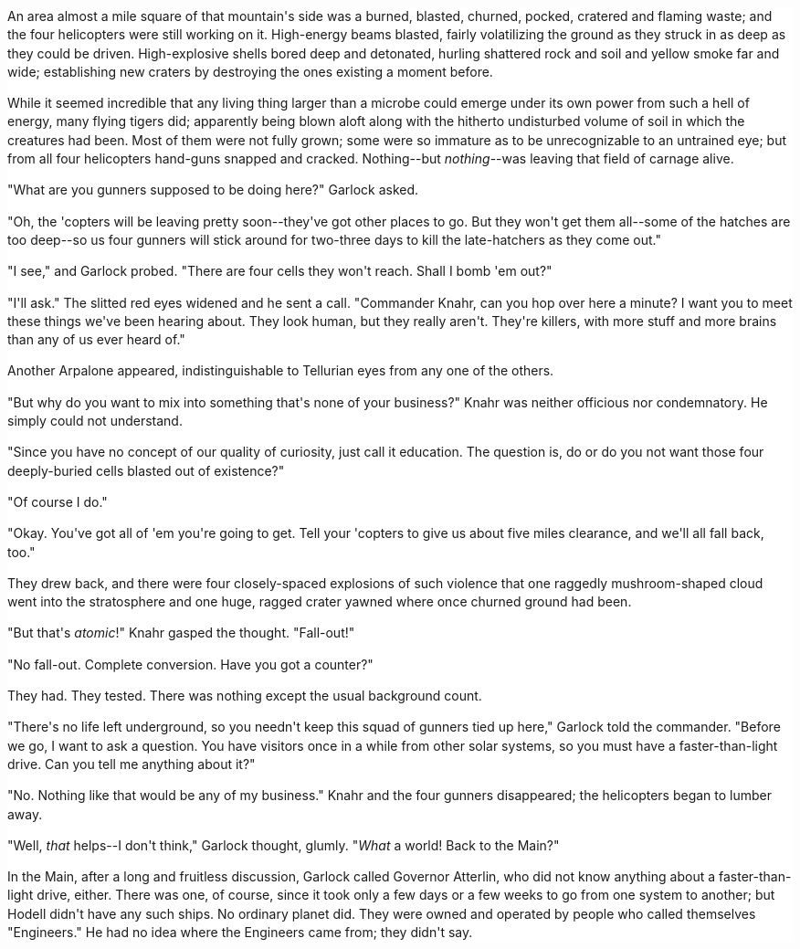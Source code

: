 An area almost a mile square of that mountain's side was a burned, blasted, churned, pocked, cratered and flaming waste; and the four helicopters were still working on it. High-energy beams blasted, fairly volatilizing the ground as they struck in as deep as they could be driven. High-explosive shells bored deep and detonated, hurling shattered rock and soil and yellow smoke far and wide; establishing new craters by destroying the ones existing a moment before.

While it seemed incredible that any living thing larger than a microbe could emerge under its own power from such a hell of energy, many flying tigers did; apparently being blown aloft along with the hitherto undisturbed volume of soil in which the creatures had been. Most of them were not fully grown; some were so immature as to be unrecognizable to an untrained eye; but from all four helicopters hand-guns snapped and cracked. Nothing--but _nothing_--was leaving that field of carnage alive.

"What are you gunners supposed to be doing here?" Garlock asked.

"Oh, the 'copters will be leaving pretty soon--they've got other places to go. But they won't get them all--some of the hatches are too deep--so us four gunners will stick around for two-three days to kill the late-hatchers as they come out."

"I see," and Garlock probed. "There are four cells they won't reach. Shall I bomb 'em out?"

"I'll ask." The slitted red eyes widened and he sent a call. "Commander Knahr, can you hop over here a minute? I want you to meet these things we've been hearing about. They look human, but they really aren't. They're killers, with more stuff and more brains than any of us ever heard of."

Another Arpalone appeared, indistinguishable to Tellurian eyes from any one of the others.

"But why do you want to mix into something that's none of your business?" Knahr was neither officious nor condemnatory. He simply could not understand.

"Since you have no concept of our quality of curiosity, just call it education. The question is, do or do you not want those four deeply-buried cells blasted out of existence?"

"Of course I do."

"Okay. You've got all of 'em you're going to get. Tell your 'copters to give us about five miles clearance, and we'll all fall back, too."

They drew back, and there were four closely-spaced explosions of such violence that one raggedly mushroom-shaped cloud went into the stratosphere and one huge, ragged crater yawned where once churned ground had been.

"But that's _atomic_!" Knahr gasped the thought. "Fall-out!"

"No fall-out. Complete conversion. Have you got a counter?"

They had. They tested. There was nothing except the usual background count.

"There's no life left underground, so you needn't keep this squad of gunners tied up here," Garlock told the commander. "Before we go, I want to ask a question. You have visitors once in a while from other solar systems, so you must have a faster-than-light drive. Can you tell me anything about it?"

"No. Nothing like that would be any of my business." Knahr and the four gunners disappeared; the helicopters began to lumber away.

"Well, _that_ helps--I don't think," Garlock thought, glumly. "_What_ a world! Back to the Main?"

In the Main, after a long and fruitless discussion, Garlock called Governor Atterlin, who did not know anything about a faster-than-light drive, either. There was one, of course, since it took only a few days or a few weeks to go from one system to another; but Hodell didn't have any such ships. No ordinary planet did. They were owned and operated by people who called themselves "Engineers." He had no idea where the Engineers came from; they didn't say.
